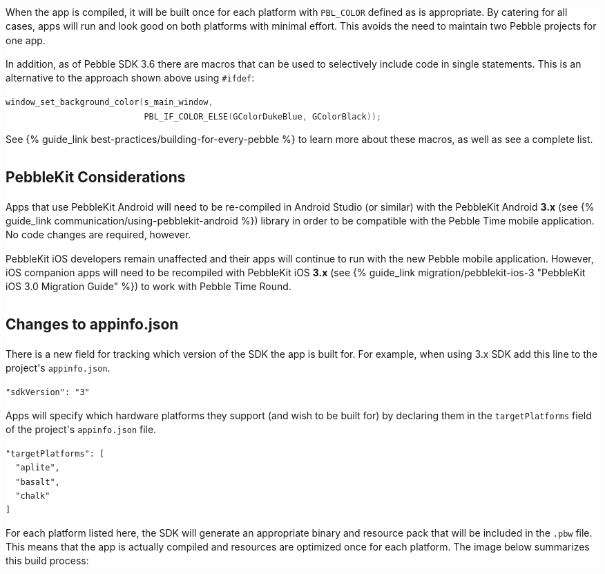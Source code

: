 When the app is compiled, it will be built once for each platform with
`PBL_COLOR` defined as is appropriate. By catering for all cases, apps will run
and look good on both platforms with minimal effort. This avoids the need to
maintain two Pebble projects for one app.

In addition, as of Pebble SDK 3.6 there are macros that can be used to
selectively include code in single statements. This is an alternative to the
approach shown above using `#ifdef`:

```c
window_set_background_color(s_main_window,
                            PBL_IF_COLOR_ELSE(GColorDukeBlue, GColorBlack));
```

See 
{% guide_link best-practices/building-for-every-pebble %}
to learn more about these macros, as well as see a complete list.


## PebbleKit Considerations

Apps that use PebbleKit Android will need to be re-compiled in Android Studio
(or similar) with the PebbleKit Android **3.x** (see 
{% guide_link communication/using-pebblekit-android %})
library in order to be compatible with the Pebble Time mobile application.
No code changes are required, however.

PebbleKit iOS developers remain unaffected and their apps will continue to run
with the new Pebble mobile application. However, iOS companion apps will need to
be recompiled with PebbleKit iOS **3.x** (see 
{% guide_link migration/pebblekit-ios-3 "PebbleKit iOS 3.0 Migration Guide" %}) 
to work with Pebble Time Round.


## Changes to appinfo.json

There is a new field for tracking which version of the SDK the app is built for.
For example, when using 3.x SDK add this line to the project's `appinfo.json`.

```
"sdkVersion": "3"
```

Apps will specify which hardware platforms they support (and wish to be built
for) by declaring them in the `targetPlatforms` field of the project's
`appinfo.json` file.

```
"targetPlatforms": [
  "aplite",
  "basalt",
  "chalk"
]
```

For each platform listed here, the SDK will generate an appropriate binary and
resource pack that will be included in the `.pbw` file. This means that the app
is actually compiled and resources are optimized once for each platform. The
image below summarizes this build process:
